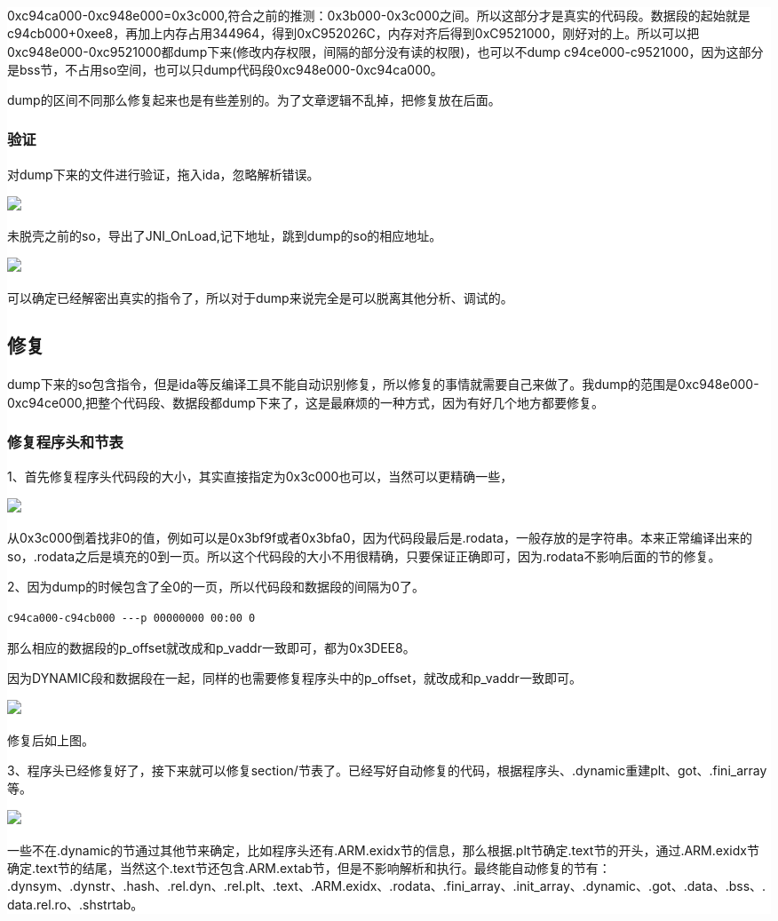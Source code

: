 0xc94ca000-0xc948e000=0x3c000,符合之前的推测：0x3b000-0x3c000之间。所以这部分才是真实的代码段。数据段的起始就是c94cb000+0xee8，再加上内存占用344964，得到0xC952026C，内存对齐后得到0xC9521000，刚好对的上。所以可以把0xc948e000-0xc9521000都dump下来(修改内存权限，间隔的部分没有读的权限)，也可以不dump c94ce000-c9521000，因为这部分是bss节，不占用so空间，也可以只dump代码段0xc948e000-0xc94ca000。

dump的区间不同那么修复起来也是有些差别的。为了文章逻辑不乱掉，把修复放在后面。

### <a class="reference-link" name="%E9%AA%8C%E8%AF%81"></a>验证

对dump下来的文件进行验证，拖入ida，忽略解析错误。

[![](./img/197643/AAffA0nNPuCLAAAAAElFTkSuQmCC)](https://p2.ssl.qhimg.com/t01da91d6f190d5abff.png)

未脱壳之前的so，导出了JNI_OnLoad,记下地址，跳到dump的so的相应地址。

[![](./img/197643/AAffA0nNPuCLAAAAAElFTkSuQmCC)](https://p2.ssl.qhimg.com/t01857a4f0f275827f1.png)

可以确定已经解密出真实的指令了，所以对于dump来说完全是可以脱离其他分析、调试的。



## 修复

dump下来的so包含指令，但是ida等反编译工具不能自动识别修复，所以修复的事情就需要自己来做了。我dump的范围是0xc948e000-0xc94ce000,把整个代码段、数据段都dump下来了，这是最麻烦的一种方式，因为有好几个地方都要修复。

### <a class="reference-link" name="%E4%BF%AE%E5%A4%8D%E7%A8%8B%E5%BA%8F%E5%A4%B4%E5%92%8C%E8%8A%82%E8%A1%A8"></a>修复程序头和节表

1、首先修复程序头代码段的大小，其实直接指定为0x3c000也可以，当然可以更精确一些，

[![](./img/197643/AAffA0nNPuCLAAAAAElFTkSuQmCC)](https://p1.ssl.qhimg.com/t01acf3b9a6d0af534c.png)

从0x3c000倒着找非0的值，例如可以是0x3bf9f或者0x3bfa0，因为代码段最后是.rodata，一般存放的是字符串。本来正常编译出来的so，.rodata之后是填充的0到一页。所以这个代码段的大小不用很精确，只要保证正确即可，因为.rodata不影响后面的节的修复。

2、因为dump的时候包含了全0的一页，所以代码段和数据段的间隔为0了。

```
c94ca000-c94cb000 ---p 00000000 00:00 0
```

那么相应的数据段的p_offset就改成和p_vaddr一致即可，都为0x3DEE8。

因为DYNAMIC段和数据段在一起，同样的也需要修复程序头中的p_offset，就改成和p_vaddr一致即可。

[![](./img/197643/AAffA0nNPuCLAAAAAElFTkSuQmCC)](https://p0.ssl.qhimg.com/t0121629f1480d0a412.png)

修复后如上图。

3、程序头已经修复好了，接下来就可以修复section/节表了。已经写好自动修复的代码，根据程序头、.dynamic重建plt、got、.fini_array等。

[![](./img/197643/AAffA0nNPuCLAAAAAElFTkSuQmCC)](https://p2.ssl.qhimg.com/t01a32bd8b756d18e39.png)

一些不在.dynamic的节通过其他节来确定，比如程序头还有.ARM.exidx节的信息，那么根据.plt节确定.text节的开头，通过.ARM.exidx节确定.text节的结尾，当然这个.text节还包含.ARM.extab节，但是不影响解析和执行。最终能自动修复的节有：<br>
.dynsym、.dynstr、.hash、.rel.dyn、.rel.plt、.text、.ARM.exidx、.rodata、.fini_array、.init_array、.dynamic、.got、.data、.bss、.data.rel.ro、.shstrtab。
